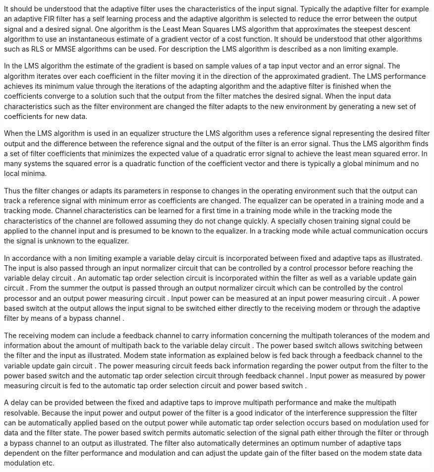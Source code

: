 It should be understood that the adaptive filter uses the characteristics of the input signal. Typically the adaptive filter for example an adaptive FIR filter has a self learning process and the adaptive algorithm is selected to reduce the error between the output signal and a desired signal. One algorithm is the Least Mean Squares LMS algorithm that approximates the steepest descent algorithm to use an instantaneous estimate of a gradient vector of a cost function. It should be understood that other algorithms such as RLS or MMSE algorithms can be used. For description the LMS algorithm is described as a non limiting example.

In the LMS algorithm the estimate of the gradient is based on sample values of a tap input vector and an error signal. The algorithm iterates over each coefficient in the filter moving it in the direction of the approximated gradient. The LMS performance achieves its minimum value through the iterations of the adapting algorithm and the adaptive filter is finished when the coefficients converge to a solution such that the output from the filter matches the desired signal. When the input data characteristics such as the filter environment are changed the filter adapts to the new environment by generating a new set of coefficients for new data.

When the LMS algorithm is used in an equalizer structure the LMS algorithm uses a reference signal representing the desired filter output and the difference between the reference signal and the output of the filter is an error signal. Thus the LMS algorithm finds a set of filter coefficients that minimizes the expected value of a quadratic error signal to achieve the least mean squared error. In many systems the squared error is a quadratic function of the coefficient vector and there is typically a global minimum and no local minima.

Thus the filter changes or adapts its parameters in response to changes in the operating environment such that the output can track a reference signal with minimum error as coefficients are changed. The equalizer can be operated in a training mode and a tracking mode. Channel characteristics can be learned for a first time in a training mode while in the tracking mode the characteristics of the channel are followed assuming they do not change quickly. A specially chosen training signal could be applied to the channel input and is presumed to be known to the equalizer. In a tracking mode while actual communication occurs the signal is unknown to the equalizer.

In accordance with a non limiting example a variable delay circuit is incorporated between fixed and adaptive taps as illustrated. The input is also passed through an input normalizer circuit that can be controlled by a control processor before reaching the variable delay circuit . An automatic tap order selection circuit is incorporated within the filter as well as a variable update gain circuit . From the summer the output is passed through an output normalizer circuit which can be controlled by the control processor and an output power measuring circuit . Input power can be measured at an input power measuring circuit . A power based switch at the output allows the input signal to be switched either directly to the receiving modem or through the adaptive filter by means of a bypass channel .

The receiving modem can include a feedback channel to carry information concerning the multipath tolerances of the modem and information about the amount of multipath back to the variable delay circuit . The power based switch allows switching between the filter and the input as illustrated. Modem state information as explained below is fed back through a feedback channel to the variable update gain circuit . The power measuring circuit feeds back information regarding the power output from the filter to the power based switch and the automatic tap order selection circuit through feedback channel . Input power as measured by power measuring circuit is fed to the automatic tap order selection circuit and power based switch .

A delay can be provided between the fixed and adaptive taps to improve multipath performance and make the multipath resolvable. Because the input power and output power of the filter is a good indicator of the interference suppression the filter can be automatically applied based on the output power while automatic tap order selection occurs based on modulation used for data and the filter state. The power based switch permits automatic selection of the signal path either through the filter or through a bypass channel to an output as illustrated. The filter also automatically determines an optimum number of adaptive taps dependent on the filter performance and modulation and can adjust the update gain of the filter based on the modem state data modulation etc.
